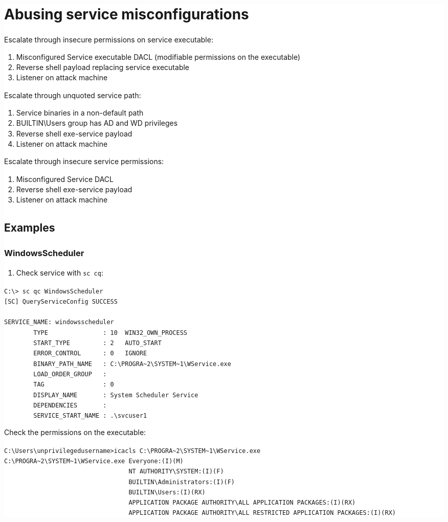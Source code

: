 # Abusing service misconfigurations 

Escalate through insecure permissions on service executable:

1. Misconfigured Service executable DACL (modifiable permissions on the executable)
2. Reverse shell payload replacing service executable
3. Listener on attack machine

Escalate through unquoted service path:

1. Service binaries in a non-default path
2. BUILTIN\\Users group has AD and WD privileges
3. Reverse shell exe-service payload
4. Listener on attack machine

Escalate through insecure service permissions:

1. Misconfigured Service DACL
2. Reverse shell exe-service payload
3. Listener on attack machine

## Examples

### WindowsScheduler

1. Check service with `sc cq`:

```text
C:\> sc qc WindowsScheduler
[SC] QueryServiceConfig SUCCESS

SERVICE_NAME: windowsscheduler
        TYPE               : 10  WIN32_OWN_PROCESS
        START_TYPE         : 2   AUTO_START
        ERROR_CONTROL      : 0   IGNORE
        BINARY_PATH_NAME   : C:\PROGRA~2\SYSTEM~1\WService.exe
        LOAD_ORDER_GROUP   :
        TAG                : 0
        DISPLAY_NAME       : System Scheduler Service
        DEPENDENCIES       :
        SERVICE_START_NAME : .\svcuser1
```

Check the permissions on the executable:

```text
C:\Users\unprivilegedusername>icacls C:\PROGRA~2\SYSTEM~1\WService.exe
C:\PROGRA~2\SYSTEM~1\WService.exe Everyone:(I)(M)
                                  NT AUTHORITY\SYSTEM:(I)(F)
                                  BUILTIN\Administrators:(I)(F)
                                  BUILTIN\Users:(I)(RX)
                                  APPLICATION PACKAGE AUTHORITY\ALL APPLICATION PACKAGES:(I)(RX)
                                  APPLICATION PACKAGE AUTHORITY\ALL RESTRICTED APPLICATION PACKAGES:(I)(RX)
```
